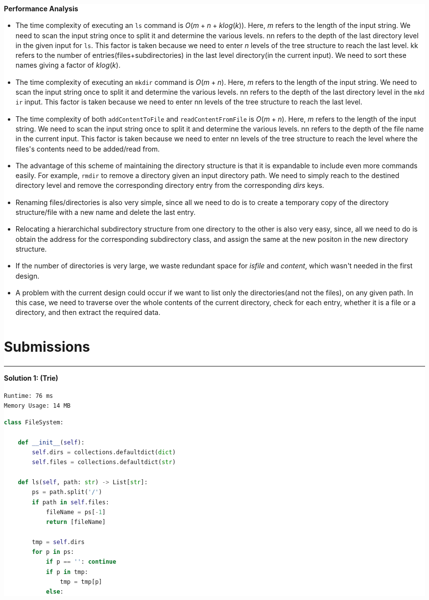 **Performance Analysis**

* The time complexity of executing an `ls` command is $O\big(m+n+klog(k)\big)$. Here, $m$ refers to the length of the input string. We need to scan the input string once to split it and determine the various levels. nn refers to the depth of the last directory level in the given input for `ls`. This factor is taken because we need to enter $n$ levels of the tree structure to reach the last level. kk refers to the number of entries(files+subdirectories) in the last level directory(in the current input). We need to sort these names giving a factor of $klog(k)$.

* The time complexity of executing an `mkdir` command is $O(m+n)$. Here, $m$ refers to the length of the input string. We need to scan the input string once to split it and determine the various levels. nn refers to the depth of the last directory level in the `mkdir` input. This factor is taken because we need to enter nn levels of the tree structure to reach the last level.

* The time complexity of both `addContentToFile` and `readContentFromFile` is $O(m+n)$. Here, $m$ refers to the length of the input string. We need to scan the input string once to split it and determine the various levels. nn refers to the depth of the file name in the current input. This factor is taken because we need to enter nn levels of the tree structure to reach the level where the files's contents need to be added/read from.

* The advantage of this scheme of maintaining the directory structure is that it is expandable to include even more commands easily. For example, `rmdir` to remove a directory given an input directory path. We need to simply reach to the destined directory level and remove the corresponding directory entry from the corresponding $dirs$ keys.

* Renaming files/directories is also very simple, since all we need to do is to create a temporary copy of the directory structure/file with a new name and delete the last entry.

* Relocating a hierarchichal subdirectory structure from one directory to the other is also very easy, since, all we need to do is obtain the address for the corresponding subdirectory class, and assign the same at the new positon in the new directory structure.

* If the number of directories is very large, we waste redundant space for $isfile$ and $content$, which wasn't needed in the first design.

* A problem with the current design could occur if we want to list only the directories(and not the files), on any given path. In this case, we need to traverse over the whole contents of the current directory, check for each entry, whether it is a file or a directory, and then extract the required data.

# Submissions
---
**Solution 1: (Trie)**
```
Runtime: 76 ms
Memory Usage: 14 MB
```
```python
class FileSystem:

    def __init__(self):
        self.dirs = collections.defaultdict(dict)
        self.files = collections.defaultdict(str)
    
    def ls(self, path: str) -> List[str]:
        ps = path.split('/')
        if path in self.files:
            fileName = ps[-1]
            return [fileName]
        
        tmp = self.dirs
        for p in ps:
            if p == '': continue
            if p in tmp:
                tmp = tmp[p]
            else:
```